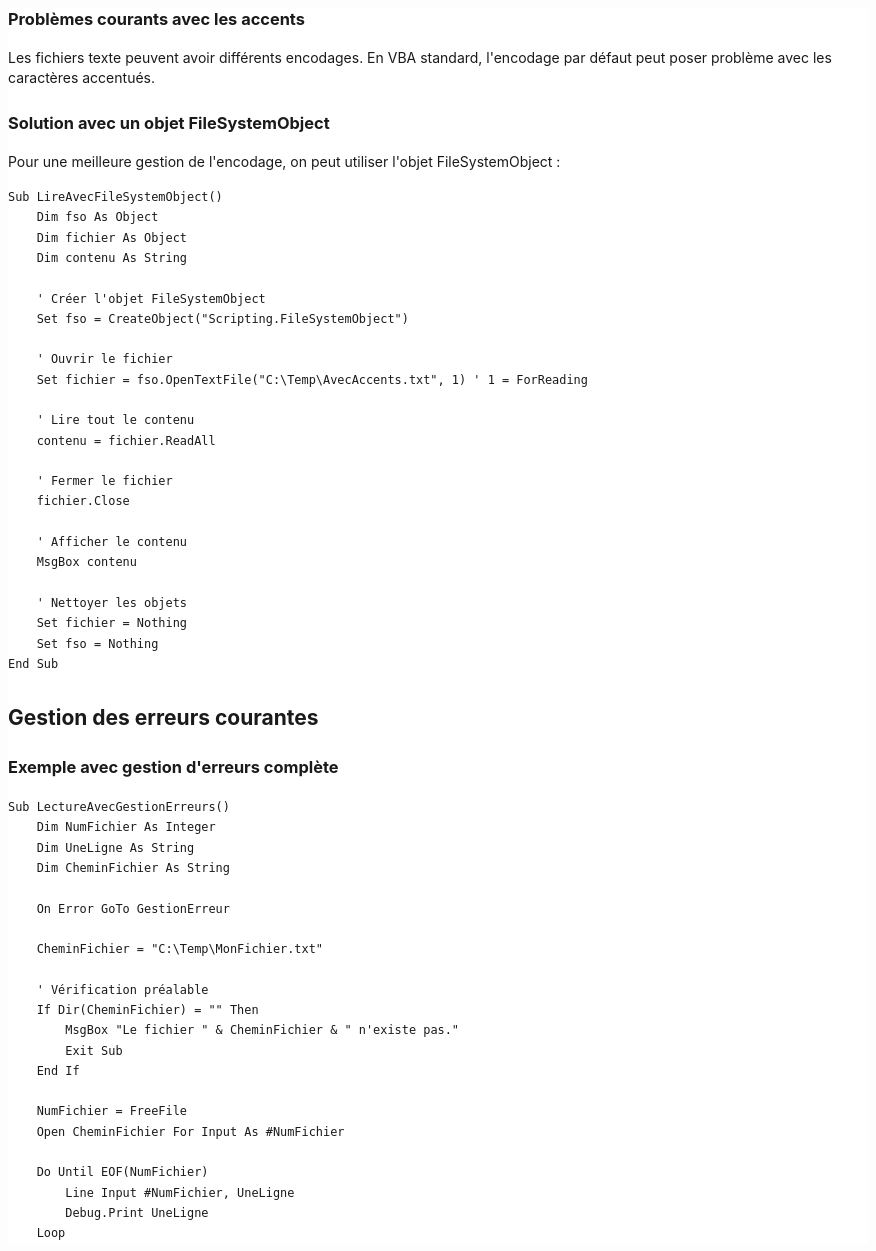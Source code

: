 ### Problèmes courants avec les accents

Les fichiers texte peuvent avoir différents encodages. En VBA standard, l'encodage par défaut peut poser problème avec les caractères accentués.

### Solution avec un objet FileSystemObject

Pour une meilleure gestion de l'encodage, on peut utiliser l'objet FileSystemObject :

```vba
Sub LireAvecFileSystemObject()
    Dim fso As Object
    Dim fichier As Object
    Dim contenu As String

    ' Créer l'objet FileSystemObject
    Set fso = CreateObject("Scripting.FileSystemObject")

    ' Ouvrir le fichier
    Set fichier = fso.OpenTextFile("C:\Temp\AvecAccents.txt", 1) ' 1 = ForReading

    ' Lire tout le contenu
    contenu = fichier.ReadAll

    ' Fermer le fichier
    fichier.Close

    ' Afficher le contenu
    MsgBox contenu

    ' Nettoyer les objets
    Set fichier = Nothing
    Set fso = Nothing
End Sub
```

## Gestion des erreurs courantes

### Exemple avec gestion d'erreurs complète

```vba
Sub LectureAvecGestionErreurs()
    Dim NumFichier As Integer
    Dim UneLigne As String
    Dim CheminFichier As String

    On Error GoTo GestionErreur

    CheminFichier = "C:\Temp\MonFichier.txt"

    ' Vérification préalable
    If Dir(CheminFichier) = "" Then
        MsgBox "Le fichier " & CheminFichier & " n'existe pas."
        Exit Sub
    End If

    NumFichier = FreeFile
    Open CheminFichier For Input As #NumFichier

    Do Until EOF(NumFichier)
        Line Input #NumFichier, UneLigne
        Debug.Print UneLigne
    Loop

```